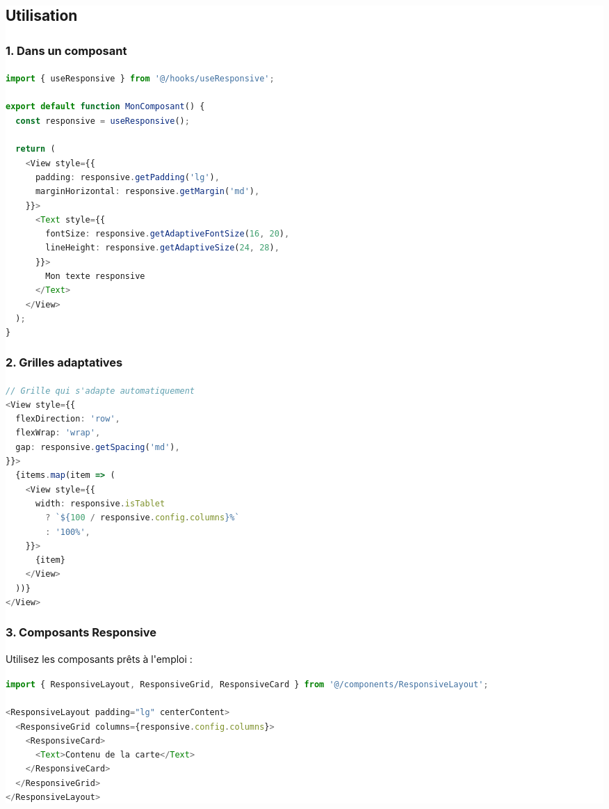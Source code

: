 ## Utilisation

### 1. Dans un composant

```typescript
import { useResponsive } from '@/hooks/useResponsive';

export default function MonComposant() {
  const responsive = useResponsive();
  
  return (
    <View style={{
      padding: responsive.getPadding('lg'),
      marginHorizontal: responsive.getMargin('md'),
    }}>
      <Text style={{
        fontSize: responsive.getAdaptiveFontSize(16, 20),
        lineHeight: responsive.getAdaptiveSize(24, 28),
      }}>
        Mon texte responsive
      </Text>
    </View>
  );
}
```

### 2. Grilles adaptatives

```typescript
// Grille qui s'adapte automatiquement
<View style={{
  flexDirection: 'row',
  flexWrap: 'wrap',
  gap: responsive.getSpacing('md'),
}}>
  {items.map(item => (
    <View style={{
      width: responsive.isTablet 
        ? `${100 / responsive.config.columns}%`
        : '100%',
    }}>
      {item}
    </View>
  ))}
</View>
```

### 3. Composants Responsive

Utilisez les composants prêts à l'emploi :

```typescript
import { ResponsiveLayout, ResponsiveGrid, ResponsiveCard } from '@/components/ResponsiveLayout';

<ResponsiveLayout padding="lg" centerContent>
  <ResponsiveGrid columns={responsive.config.columns}>
    <ResponsiveCard>
      <Text>Contenu de la carte</Text>
    </ResponsiveCard>
  </ResponsiveGrid>
</ResponsiveLayout>
```
